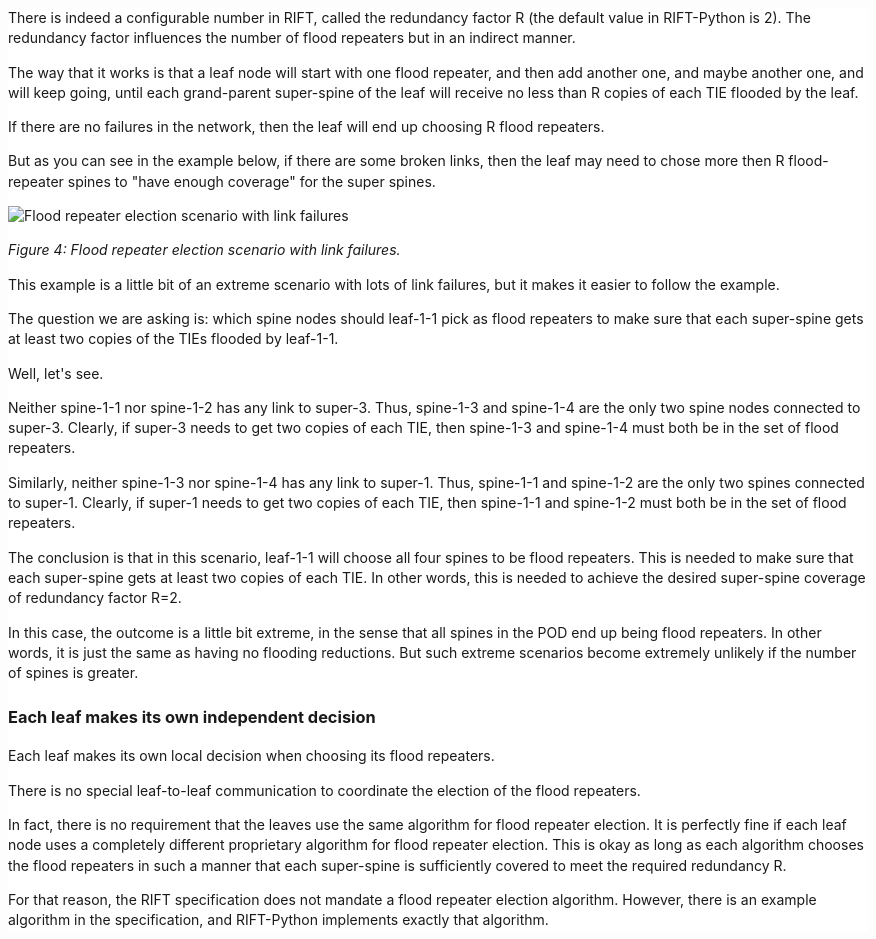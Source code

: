 There is indeed a configurable number in RIFT, called the redundancy factor R (the default value in
RIFT-Python is 2). The redundancy factor influences the number of flood repeaters but in an indirect
manner.

The way that it works is that a leaf node will start with one flood repeater, and then add another
one, and maybe another one, and will keep going, until each grand-parent super-spine of the leaf
will receive no less than R copies of each TIE flooded by the leaf.

If there are no failures in the network, then the leaf will end up choosing R flood repeaters.

But as you can see in the example below, if there are some broken links, then the leaf may need to
chose more then R flood-repeater spines to "have enough coverage" for the super spines.


![Flood repeater election scenario with link failures](https://brunorijsman-public.s3-us-west-2.amazonaws.com/diagram_clos_2pod_4leaf_4spine_4super-flood-repeater-election.png)

_Figure 4: Flood repeater election scenario with link failures._

This example is a little bit of an extreme scenario with lots of link failures, but it makes it
easier to follow the example.

The question we are asking is: which spine nodes should leaf-1-1 pick as flood repeaters to make
sure that each super-spine gets at least two copies of the TIEs flooded by leaf-1-1.

Well, let's see. 

Neither spine-1-1 nor spine-1-2 has any link to super-3. Thus, spine-1-3 and spine-1-4 are the only
two spine nodes connected to super-3. Clearly, if super-3 needs to get two copies of each TIE, then
spine-1-3 and spine-1-4 must both be in the set of flood repeaters.

Similarly, neither spine-1-3 nor spine-1-4 has any link to super-1. Thus, spine-1-1 and spine-1-2
are the only two spines connected to super-1. Clearly, if super-1 needs to get two copies of each
TIE, then spine-1-1 and spine-1-2 must both be in the set of flood repeaters.

The conclusion is that in this scenario, leaf-1-1 will choose all four spines to be flood repeaters.
This is needed to make sure that each super-spine gets at least two copies of each TIE. In other
words, this is needed to achieve the desired super-spine coverage of redundancy factor R=2.

In this case, the outcome is a little bit extreme, in the sense that all spines in the POD end
up being flood repeaters. In other words, it is just the same as having no flooding reductions.
But such extreme scenarios become extremely unlikely if the number of spines is greater.

### Each leaf makes its own independent decision

Each leaf makes its own local decision when choosing its flood repeaters.

There is no special leaf-to-leaf communication to coordinate the election of the flood repeaters.

In fact, there is no requirement that the leaves use the same algorithm for flood repeater election.
It is perfectly fine if each leaf node uses a completely different proprietary algorithm for flood
repeater election. This is okay as long as each algorithm chooses the flood repeaters in such a
manner that each super-spine is sufficiently covered to meet the required redundancy R.

For that reason, the RIFT specification does not mandate a flood repeater election algorithm.
However, there is an example algorithm in the specification, and RIFT-Python implements exactly that
algorithm.
